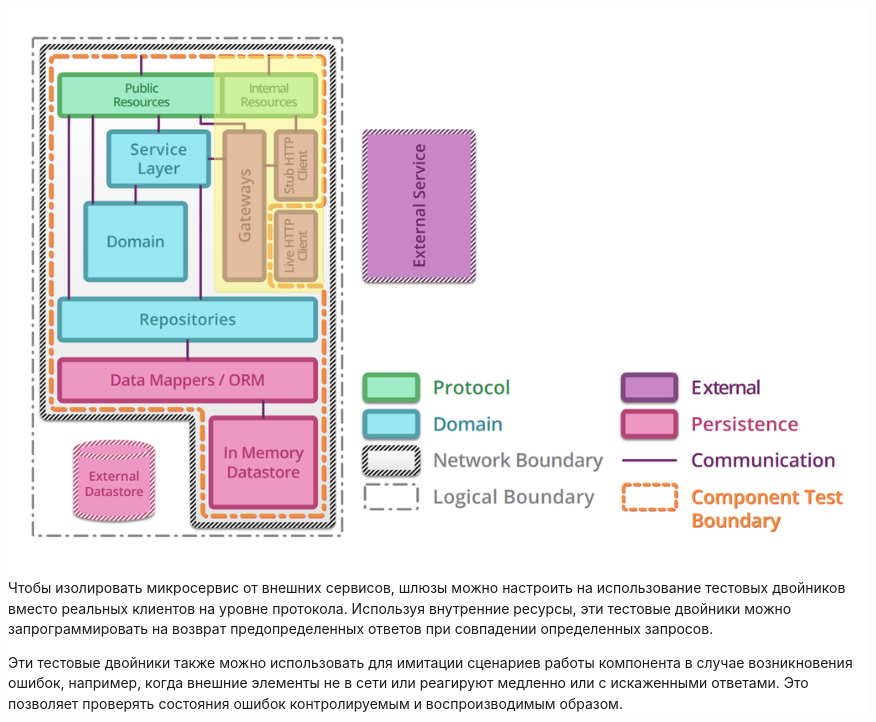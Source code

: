 ![35](images/Testing%20Strategies%20in%20a%20%20Microservice%20Architecture/35.png)

Чтобы изолировать микросервис от внешних сервисов, шлюзы можно настроить на 
использование тестовых двойников вместо реальных клиентов на уровне протокола.
Используя внутренние ресурсы, эти тестовые двойники можно запрограммировать на 
возврат предопределенных ответов при совпадении определенных запросов.

Эти тестовые двойники также можно использовать для имитации сценариев работы 
компонента в случае возникновения ошибок, например, когда внешние элементы не в сети или 
реагируют медленно или с искаженными ответами. Это позволяет проверять состояния 
ошибок контролируемым и воспроизводимым образом.
